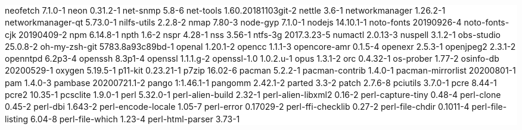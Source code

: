 neofetch 7.1.0-1
neon 0.31.2-1
net-snmp 5.8-6
net-tools 1.60.20181103git-2
nettle 3.6-1
networkmanager 1.26.2-1
networkmanager-qt 5.73.0-1
nilfs-utils 2.2.8-2
nmap 7.80-3
node-gyp 7.1.0-1
nodejs 14.10.1-1
noto-fonts 20190926-4
noto-fonts-cjk 20190409-2
npm 6.14.8-1
npth 1.6-2
nspr 4.28-1
nss 3.56-1
ntfs-3g 2017.3.23-5
numactl 2.0.13-3
nuspell 3.1.2-1
obs-studio 25.0.8-2
oh-my-zsh-git 5783.8a93c89bd-1
openal 1.20.1-2
opencc 1.1.1-3
opencore-amr 0.1.5-4
openexr 2.5.3-1
openjpeg2 2.3.1-2
openntpd 6.2p3-4
openssh 8.3p1-4
openssl 1.1.1.g-2
openssl-1.0 1.0.2.u-1
opus 1.3.1-2
orc 0.4.32-1
os-prober 1.77-2
osinfo-db 20200529-1
oxygen 5.19.5-1
p11-kit 0.23.21-1
p7zip 16.02-6
pacman 5.2.2-1
pacman-contrib 1.4.0-1
pacman-mirrorlist 20200801-1
pam 1.4.0-3
pambase 20200721.1-2
pango 1:1.46.1-1
pangomm 2.42.1-2
parted 3.3-2
patch 2.7.6-8
pciutils 3.7.0-1
pcre 8.44-1
pcre2 10.35-1
pcsclite 1.9.0-1
perl 5.32.0-1
perl-alien-build 2.32-1
perl-alien-libxml2 0.16-2
perl-capture-tiny 0.48-4
perl-clone 0.45-2
perl-dbi 1.643-2
perl-encode-locale 1.05-7
perl-error 0.17029-2
perl-ffi-checklib 0.27-2
perl-file-chdir 0.1011-4
perl-file-listing 6.04-8
perl-file-which 1.23-4
perl-html-parser 3.73-1